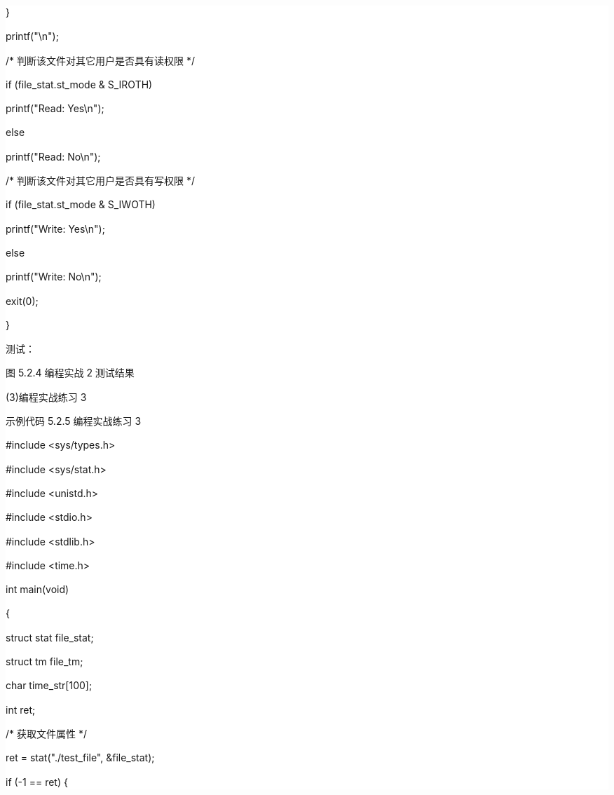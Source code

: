 }

printf("\\n");

/\* 判断该文件对其它用户是否具有读权限 \*/

if (file\_stat.st\_mode & S\_IROTH)

printf("Read: Yes\\n");

else

printf("Read: No\\n");

/\* 判断该文件对其它用户是否具有写权限 \*/

if (file\_stat.st\_mode & S\_IWOTH)

printf("Write: Yes\\n");

else

printf("Write: No\\n");

exit(0);

}

测试：

图 5.2.4 编程实战 2 测试结果

(3)编程实战练习 3

示例代码 5.2.5 编程实战练习 3

#include <sys/types.h>

#include <sys/stat.h>

#include <unistd.h>

#include <stdio.h>

#include <stdlib.h>

#include <time.h>

int main(void)

{

struct stat file\_stat;

struct tm file\_tm;

char time\_str[100];

int ret;

/\* 获取文件属性 \*/

ret = stat("./test\_file", &file\_stat);

if (-1 == ret) {
